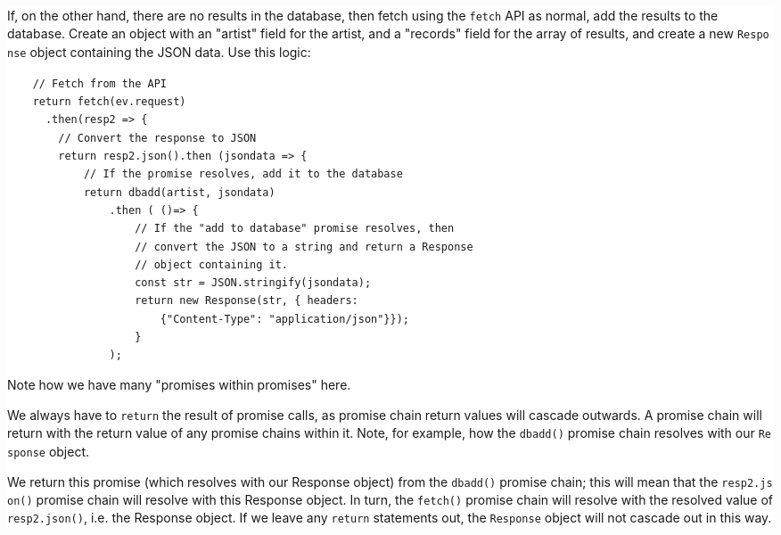 If, on the other hand, there are no results in the database, then fetch using the `fetch` API as normal, add the results to the database. Create an object with an "artist" field for the artist, and a "records" field for the array of results, and create a new `Response` object containing the JSON data. Use this logic:

``` 
    // Fetch from the API 
    return fetch(ev.request)
      .then(resp2 => {
        // Convert the response to JSON
        return resp2.json().then (jsondata => {
            // If the promise resolves, add it to the database
            return dbadd(artist, jsondata)
                .then ( ()=> {
                    // If the "add to database" promise resolves, then
                    // convert the JSON to a string and return a Response
                    // object containing it.
                    const str = JSON.stringify(jsondata);
                    return new Response(str, { headers: 
                        {"Content-Type": "application/json"}});
                    }
                );

```
Note how we have many "promises within promises" here. 

We always have to `return` the result of promise calls, as promise chain return values will cascade outwards. A promise chain will return with the return value of any promise chains within it. Note, for example, how the `dbadd()` promise chain resolves with our `Response` object. 

We return this promise (which resolves with our Response object) from the `dbadd()` promise chain; this will mean that the `resp2.json()` promise chain will resolve with this Response object. In turn, the `fetch()` promise chain will resolve with the resolved value of `resp2.json()`, i.e. the Response object. If we leave any `return` statements out, the `Response` object will not cascade out in this way.
</body>
</html>
